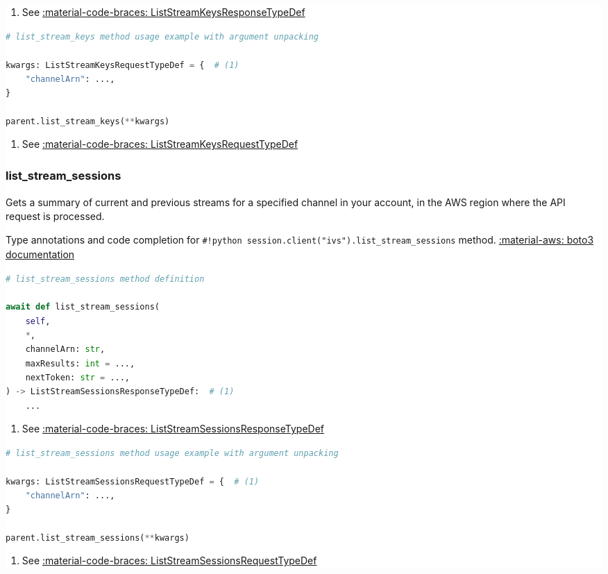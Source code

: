 1. See [:material-code-braces: ListStreamKeysResponseTypeDef](./type_defs.md#liststreamkeysresponsetypedef)


```python
# list_stream_keys method usage example with argument unpacking

kwargs: ListStreamKeysRequestTypeDef = {  # (1)
    "channelArn": ...,
}

parent.list_stream_keys(**kwargs)
```

1. See [:material-code-braces: ListStreamKeysRequestTypeDef](./type_defs.md#liststreamkeysrequesttypedef)

### list\_stream\_sessions

Gets a summary of current and previous streams for a specified channel in your
account, in the AWS region where the API request is processed.

Type annotations and code completion for `#!python session.client("ivs").list_stream_sessions` method.
[:material-aws: boto3 documentation](https://boto3.amazonaws.com/v1/documentation/api/latest/reference/services/ivs.html#IVS.Client)

```python
# list_stream_sessions method definition

await def list_stream_sessions(
    self,
    *,
    channelArn: str,
    maxResults: int = ...,
    nextToken: str = ...,
) -> ListStreamSessionsResponseTypeDef:  # (1)
    ...
```

1. See [:material-code-braces: ListStreamSessionsResponseTypeDef](./type_defs.md#liststreamsessionsresponsetypedef)


```python
# list_stream_sessions method usage example with argument unpacking

kwargs: ListStreamSessionsRequestTypeDef = {  # (1)
    "channelArn": ...,
}

parent.list_stream_sessions(**kwargs)
```

1. See [:material-code-braces: ListStreamSessionsRequestTypeDef](./type_defs.md#liststreamsessionsrequesttypedef)
